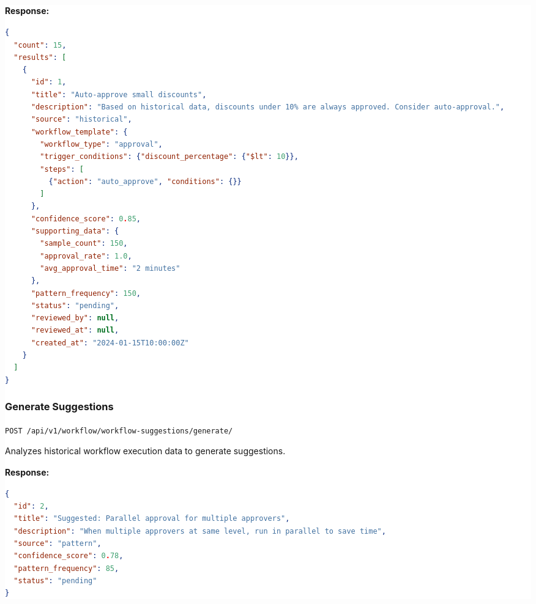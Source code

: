 **Response:**
```json
{
  "count": 15,
  "results": [
    {
      "id": 1,
      "title": "Auto-approve small discounts",
      "description": "Based on historical data, discounts under 10% are always approved. Consider auto-approval.",
      "source": "historical",
      "workflow_template": {
        "workflow_type": "approval",
        "trigger_conditions": {"discount_percentage": {"$lt": 10}},
        "steps": [
          {"action": "auto_approve", "conditions": {}}
        ]
      },
      "confidence_score": 0.85,
      "supporting_data": {
        "sample_count": 150,
        "approval_rate": 1.0,
        "avg_approval_time": "2 minutes"
      },
      "pattern_frequency": 150,
      "status": "pending",
      "reviewed_by": null,
      "reviewed_at": null,
      "created_at": "2024-01-15T10:00:00Z"
    }
  ]
}
```

### Generate Suggestions
```
POST /api/v1/workflow/workflow-suggestions/generate/
```

Analyzes historical workflow execution data to generate suggestions.

**Response:**
```json
{
  "id": 2,
  "title": "Suggested: Parallel approval for multiple approvers",
  "description": "When multiple approvers at same level, run in parallel to save time",
  "source": "pattern",
  "confidence_score": 0.78,
  "pattern_frequency": 85,
  "status": "pending"
}
```
